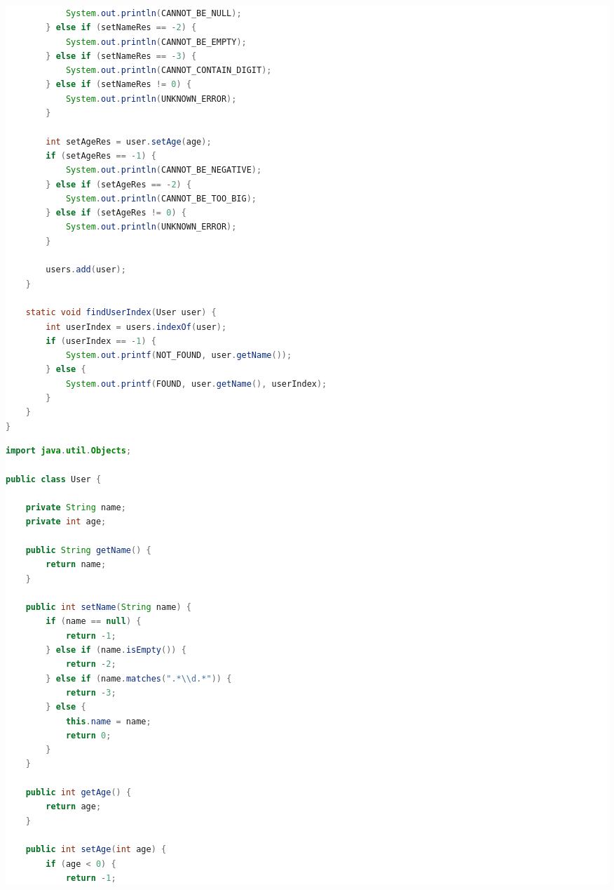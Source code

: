 ```java
            System.out.println(CANNOT_BE_NULL);
        } else if (setNameRes == -2) {
            System.out.println(CANNOT_BE_EMPTY);
        } else if (setNameRes == -3) {
            System.out.println(CANNOT_CONTAIN_DIGIT);
        } else if (setNameRes != 0) {
            System.out.println(UNKNOWN_ERROR);
        }

        int setAgeRes = user.setAge(age);
        if (setAgeRes == -1) {
            System.out.println(CANNOT_BE_NEGATIVE);
        } else if (setAgeRes == -2) {
            System.out.println(CANNOT_BE_TOO_BIG);
        } else if (setAgeRes != 0) {
            System.out.println(UNKNOWN_ERROR);
        }

        users.add(user);
    }

    static void findUserIndex(User user) {
        int userIndex = users.indexOf(user);
        if (userIndex == -1) {
            System.out.printf(NOT_FOUND, user.getName());
        } else {
            System.out.printf(FOUND, user.getName(), userIndex);
        }
    }
}
```

```java
import java.util.Objects;

public class User {

    private String name;
    private int age;

    public String getName() {
        return name;
    }

    public int setName(String name) {
        if (name == null) {
            return -1;
        } else if (name.isEmpty()) {
            return -2;
        } else if (name.matches(".*\\d.*")) {
            return -3;
        } else {
            this.name = name;
            return 0;
        }                 
    }

    public int getAge() {
        return age;
    }

    public int setAge(int age) {
        if (age < 0) {
            return -1;
```